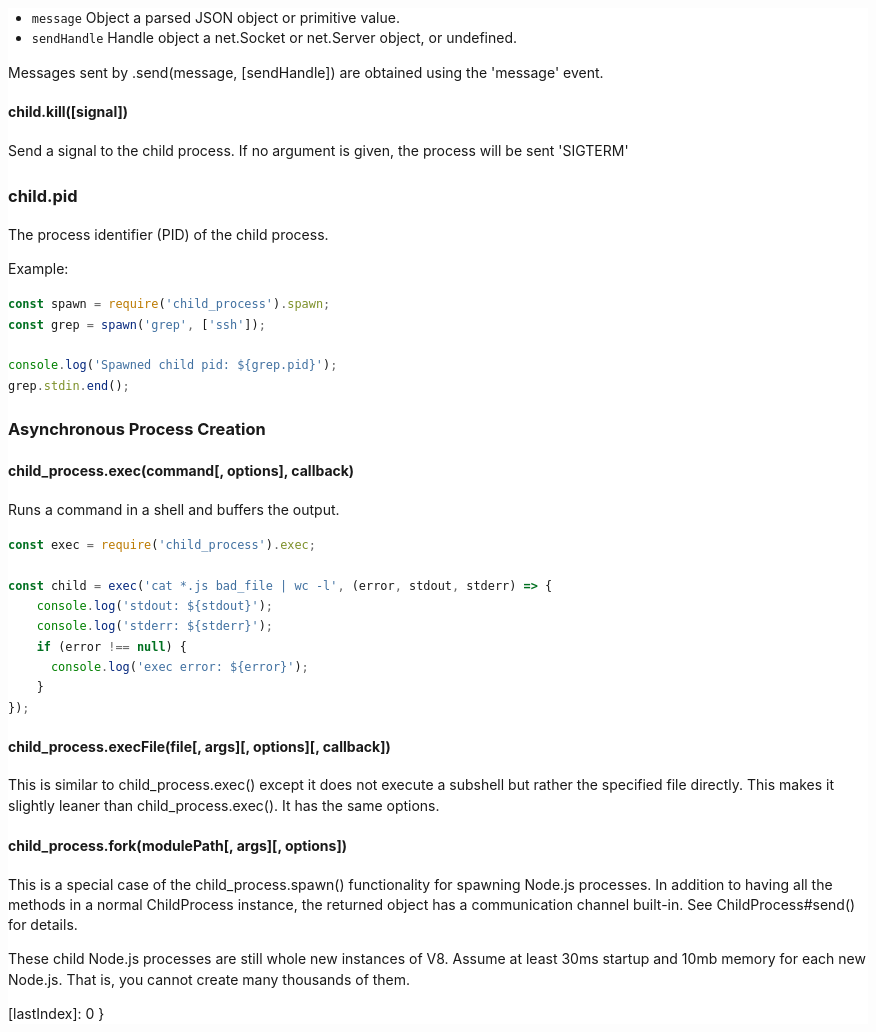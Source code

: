  - `message` Object a parsed JSON object or primitive value.
 - `sendHandle` Handle object a net.Socket or net.Server object, or undefined.

Messages sent by .send(message, [sendHandle]) are obtained using the 'message' event. 

#### child.kill([signal])
     
Send a signal to the child process. If no argument is given, the process will be sent 'SIGTERM'

### child.pid

The process identifier (PID) of the child process.

Example:

```js
const spawn = require('child_process').spawn;
const grep = spawn('grep', ['ssh']);

console.log('Spawned child pid: ${grep.pid}');
grep.stdin.end();
```

### Asynchronous Process Creation

#### child_process.exec(command[, options], callback)
 
Runs a command in a shell and buffers the output.

```js
const exec = require('child_process').exec;

const child = exec('cat *.js bad_file | wc -l', (error, stdout, stderr) => {
    console.log('stdout: ${stdout}');
    console.log('stderr: ${stderr}');
    if (error !== null) {
      console.log('exec error: ${error}');
    }
}); 
```

#### child_process.execFile(file[, args][, options][, callback])

This is similar to child_process.exec() except it does not execute a subshell but rather the specified file directly. 
This makes it slightly leaner than child_process.exec(). It has the same options. 


#### child_process.fork(modulePath[, args][, options])

This is a special case of the child_process.spawn() functionality for spawning Node.js processes. 
In addition to having all the methods in a normal ChildProcess instance, the returned object has a communication channel built-in. See ChildProcess#send() for details.

These child Node.js processes are still whole new instances of V8. 
Assume at least 30ms startup and 10mb memory for each new Node.js. That is, you cannot create many thousands of them. 


  [source]: 'node',
  [global]: false,
  [ignoreCase]: false,
  [multiline]: false,
  [lastIndex]: 0 }